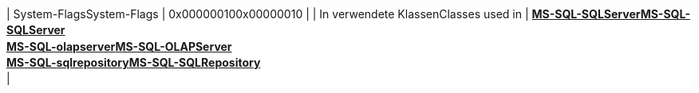 | <span data-ttu-id="60f34-275">System-Flags</span><span class="sxs-lookup"><span data-stu-id="60f34-275">System-Flags</span></span>           | <span data-ttu-id="60f34-276">0x00000010</span><span class="sxs-lookup"><span data-stu-id="60f34-276">0x00000010</span></span>                                                                                                                                                                              |
| <span data-ttu-id="60f34-277">In verwendete Klassen</span><span class="sxs-lookup"><span data-stu-id="60f34-277">Classes used in</span></span>        | [<span data-ttu-id="60f34-278">**MS-SQL-SQLServer**</span><span class="sxs-lookup"><span data-stu-id="60f34-278">**MS-SQL-SQLServer**</span></span>](c-ms-sql-sqlserver.md)<br/> [<span data-ttu-id="60f34-279">**MS-SQL-olapserver**</span><span class="sxs-lookup"><span data-stu-id="60f34-279">**MS-SQL-OLAPServer**</span></span>](c-ms-sql-olapserver.md)<br/> [<span data-ttu-id="60f34-280">**MS-SQL-sqlrepository**</span><span class="sxs-lookup"><span data-stu-id="60f34-280">**MS-SQL-SQLRepository**</span></span>](c-ms-sql-sqlrepository.md)<br/> |



 

 






